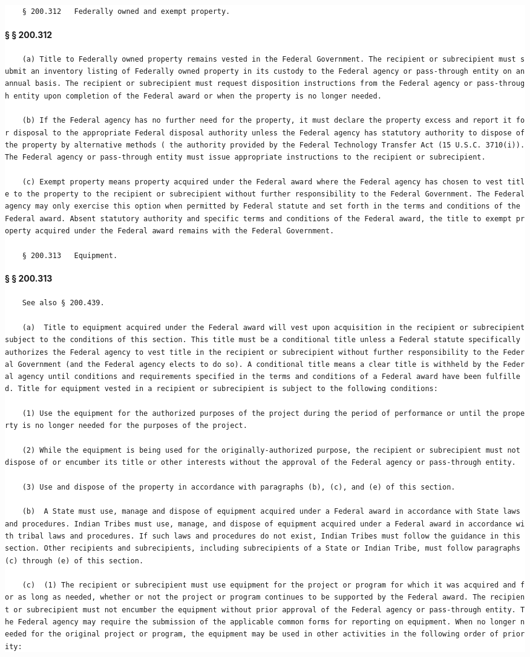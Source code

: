         § 200.312   Federally owned and exempt property.

#### § § 200.312

        (a) Title to Federally owned property remains vested in the Federal Government. The recipient or subrecipient must submit an inventory listing of Federally owned property in its custody to the Federal agency or pass-through entity on an annual basis. The recipient or subrecipient must request disposition instructions from the Federal agency or pass-through entity upon completion of the Federal award or when the property is no longer needed.

        (b) If the Federal agency has no further need for the property, it must declare the property excess and report it for disposal to the appropriate Federal disposal authority unless the Federal agency has statutory authority to dispose of the property by alternative methods ( the authority provided by the Federal Technology Transfer Act (15 U.S.C. 3710(i)). The Federal agency or pass-through entity must issue appropriate instructions to the recipient or subrecipient.

        (c) Exempt property means property acquired under the Federal award where the Federal agency has chosen to vest title to the property to the recipient or subrecipient without further responsibility to the Federal Government. The Federal agency may only exercise this option when permitted by Federal statute and set forth in the terms and conditions of the Federal award. Absent statutory authority and specific terms and conditions of the Federal award, the title to exempt property acquired under the Federal award remains with the Federal Government.

        § 200.313   Equipment.

#### § § 200.313

        See also § 200.439.

        (a)  Title to equipment acquired under the Federal award will vest upon acquisition in the recipient or subrecipient subject to the conditions of this section. This title must be a conditional title unless a Federal statute specifically authorizes the Federal agency to vest title in the recipient or subrecipient without further responsibility to the Federal Government (and the Federal agency elects to do so). A conditional title means a clear title is withheld by the Federal agency until conditions and requirements specified in the terms and conditions of a Federal award have been fulfilled. Title for equipment vested in a recipient or subrecipient is subject to the following conditions:

        (1) Use the equipment for the authorized purposes of the project during the period of performance or until the property is no longer needed for the purposes of the project.

        (2) While the equipment is being used for the originally-authorized purpose, the recipient or subrecipient must not dispose of or encumber its title or other interests without the approval of the Federal agency or pass-through entity.

        (3) Use and dispose of the property in accordance with paragraphs (b), (c), and (e) of this section.

        (b)  A State must use, manage and dispose of equipment acquired under a Federal award in accordance with State laws and procedures. Indian Tribes must use, manage, and dispose of equipment acquired under a Federal award in accordance with tribal laws and procedures. If such laws and procedures do not exist, Indian Tribes must follow the guidance in this section. Other recipients and subrecipients, including subrecipients of a State or Indian Tribe, must follow paragraphs (c) through (e) of this section.

        (c)  (1) The recipient or subrecipient must use equipment for the project or program for which it was acquired and for as long as needed, whether or not the project or program continues to be supported by the Federal award. The recipient or subrecipient must not encumber the equipment without prior approval of the Federal agency or pass-through entity. The Federal agency may require the submission of the applicable common forms for reporting on equipment. When no longer needed for the original project or program, the equipment may be used in other activities in the following order of priority:
